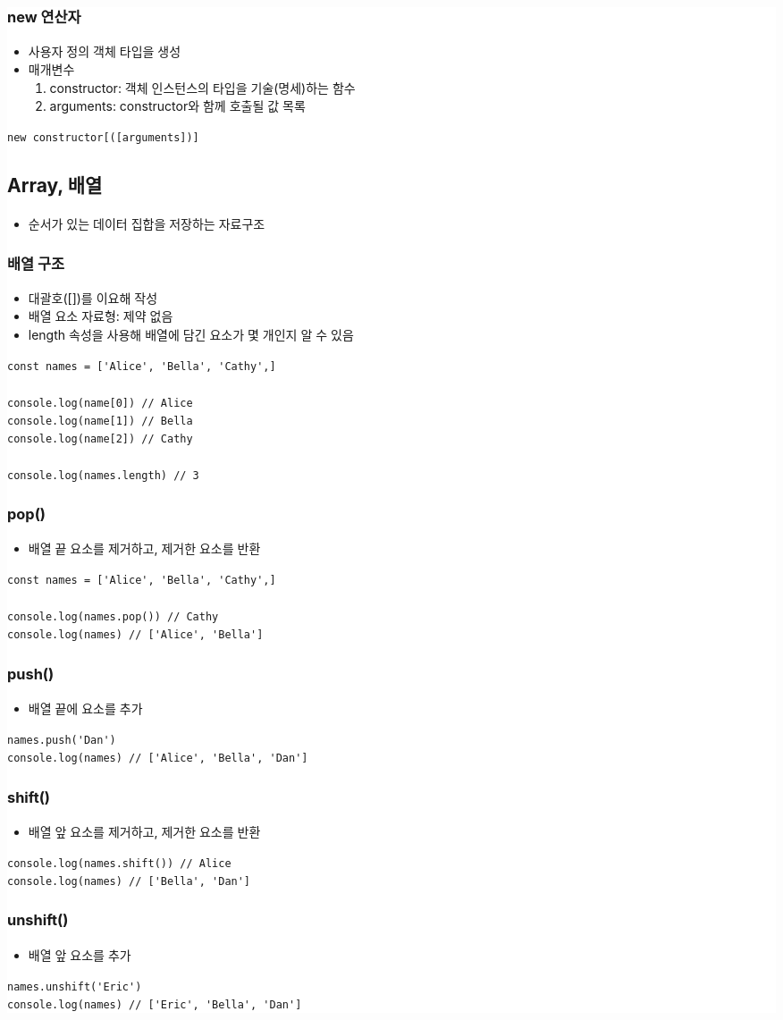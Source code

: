 ### new 연산자
- 사용자 정의 객체 타입을 생성
- 매개변수
    1. constructor: 객체 인스턴스의 타입을 기술(명세)하는 함수
    2. arguments: constructor와 함께 호출될 값 목록
```
new constructor[([arguments])]
```


## Array, 배열
- 순서가 있는 데이터 집합을 저장하는 자료구조

### 배열 구조
- 대괄호([])를 이요해 작성
- 배열 요소 자료형: 제약 없음
- length 속성을 사용해 배열에 담긴 요소가 몇 개인지 알 수 있음
```
const names = ['Alice', 'Bella', 'Cathy',]

console.log(name[0]) // Alice
console.log(name[1]) // Bella
console.log(name[2]) // Cathy

console.log(names.length) // 3
```

### pop()
- 배열 끝 요소를 제거하고, 제거한 요소를 반환
```
const names = ['Alice', 'Bella', 'Cathy',]

console.log(names.pop()) // Cathy
console.log(names) // ['Alice', 'Bella']
```

### push()
- 배열 끝에 요소를 추가
```
names.push('Dan')
console.log(names) // ['Alice', 'Bella', 'Dan']
```

### shift()
- 배열 앞 요소를 제거하고, 제거한 요소를 반환
```
console.log(names.shift()) // Alice
console.log(names) // ['Bella', 'Dan']
```

### unshift()
- 배열 앞 요소를 추가
```
names.unshift('Eric')
console.log(names) // ['Eric', 'Bella', 'Dan']
```
